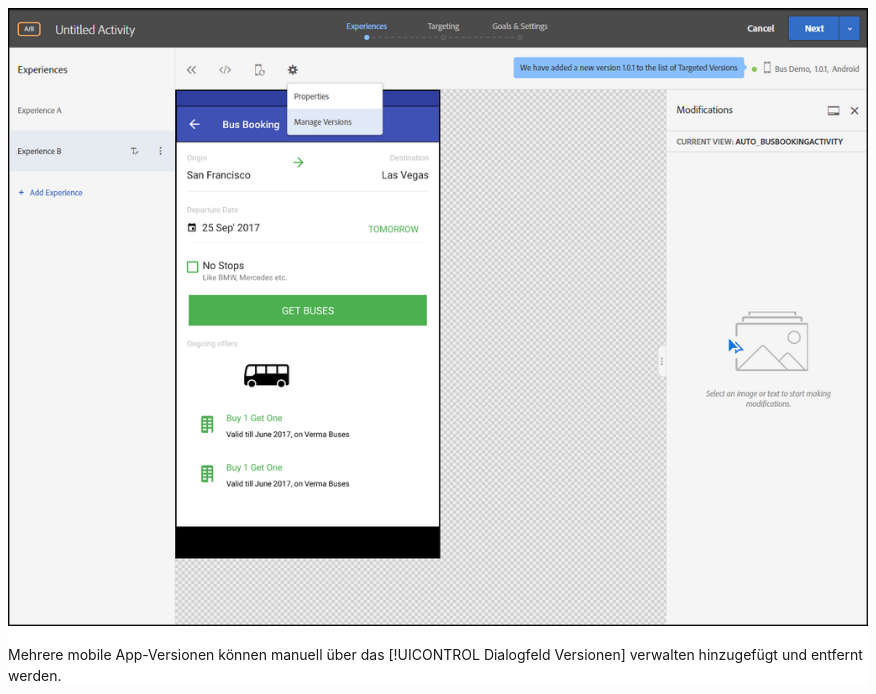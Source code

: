 ![Neue App-Benachrichtigung](/help/c-target-mobile-app/c-mobile-visual-experience-composer/assets/manage-versions-notification-new.png)

Mehrere mobile App-Versionen können manuell über das [!UICONTROL Dialogfeld Versionen] verwalten hinzugefügt und entfernt werden.
